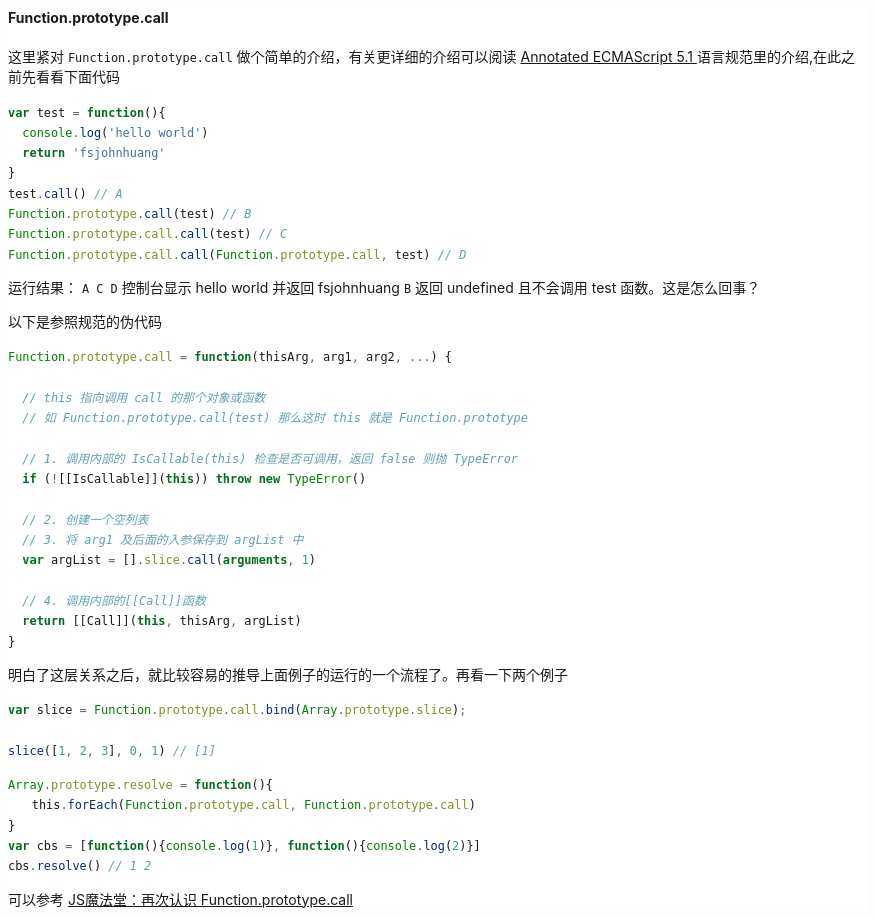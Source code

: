 
#### Function.prototype.call

这里紧对 `Function.prototype.call` 做个简单的介绍，有关更详细的介绍可以阅读 [Annotated ECMAScript 5.1 ](http://es5.github.io/#x15.3.4.4) 语言规范里的介绍,在此之前先看看下面代码

```js
var test = function(){
  console.log('hello world')
  return 'fsjohnhuang'
}
test.call() // A
Function.prototype.call(test) // B
Function.prototype.call.call(test) // C
Function.prototype.call.call(Function.prototype.call, test) // D
```

运行结果： `A C D` 控制台显示 hello world 并返回 fsjohnhuang `B` 返回 undefined 且不会调用 test 函数。这是怎么回事？

以下是参照规范的伪代码

```js
Function.prototype.call = function(thisArg, arg1, arg2, ...) {

  // this 指向调用 call 的那个对象或函数
  // 如 Function.prototype.call(test) 那么这时 this 就是 Function.prototype

  // 1. 调用内部的 IsCallable(this) 检查是否可调用，返回 false 则抛 TypeError
  if (![[IsCallable]](this)) throw new TypeError()

  // 2. 创建一个空列表
  // 3. 将 arg1 及后面的入参保存到 argList 中
  var argList = [].slice.call(arguments, 1)

  // 4. 调用内部的[[Call]]函数
  return [[Call]](this, thisArg, argList)
}
```

明白了这层关系之后，就比较容易的推导上面例子的运行的一个流程了。再看一下两个例子

```js
var slice = Function.prototype.call.bind(Array.prototype.slice);

slice([1, 2, 3], 0, 1) // [1]
```

```js
Array.prototype.resolve = function(){
　　this.forEach(Function.prototype.call, Function.prototype.call)
}
var cbs = [function(){console.log(1)}, function(){console.log(2)}]
cbs.resolve() // 1 2
```

可以参考 [JS魔法堂：再次认识 Function.prototype.call](http://www.cnblogs.com/fsjohnhuang/p/4160942.html)
